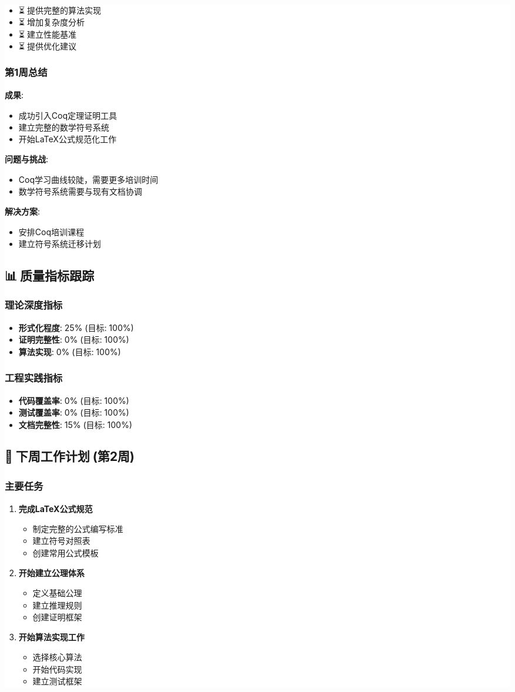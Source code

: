 - ⏳ 提供完整的算法实现
- ⏳ 增加复杂度分析
- ⏳ 建立性能基准
- ⏳ 提供优化建议

### 第1周总结

**成果**:

- 成功引入Coq定理证明工具
- 建立完整的数学符号系统
- 开始LaTeX公式规范化工作

**问题与挑战**:

- Coq学习曲线较陡，需要更多培训时间
- 数学符号系统需要与现有文档协调

**解决方案**:

- 安排Coq培训课程
- 建立符号系统迁移计划

## 📊 质量指标跟踪

### 理论深度指标

- **形式化程度**: 25% (目标: 100%)
- **证明完整性**: 0% (目标: 100%)
- **算法实现**: 0% (目标: 100%)

### 工程实践指标

- **代码覆盖率**: 0% (目标: 100%)
- **测试覆盖率**: 0% (目标: 100%)
- **文档完整性**: 15% (目标: 100%)

## 🚀 下周工作计划 (第2周)

### 主要任务

1. **完成LaTeX公式规范**
   - 制定完整的公式编写标准
   - 建立符号对照表
   - 创建常用公式模板

2. **开始建立公理体系**
   - 定义基础公理
   - 建立推理规则
   - 创建证明框架

3. **开始算法实现工作**
   - 选择核心算法
   - 开始代码实现
   - 建立测试框架
